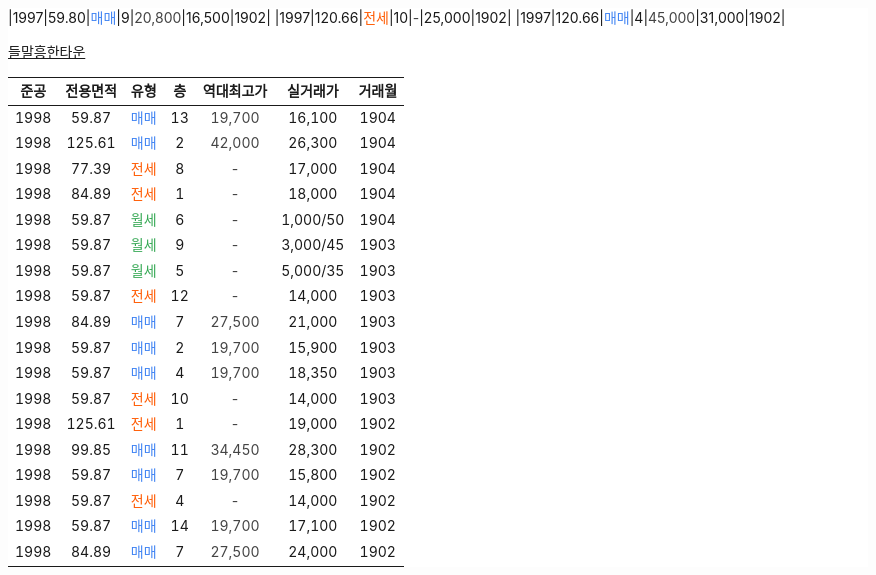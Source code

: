 |1997|59.80|<span style="color:#4285f3">매매</span>|9|<span style="color:#444444">20,800</span>|16,500|1902|
|1997|120.66|<span style="color:#ff5a00">전세</span>|10|<span style="color:#444444">-</span>|25,000|1902|
|1997|120.66|<span style="color:#4285f3">매매</span>|4|<span style="color:#444444">45,000</span>|31,000|1902|

[들말흥한타운](https://search.naver.com/search.naver?query=%EA%B2%BD%EC%83%81%EB%82%A8%EB%8F%84+%EC%A7%84%EC%A3%BC%EC%8B%9C+%ED%8F%89%EA%B1%B0%EB%8F%99+%EB%93%A4%EB%A7%90%ED%9D%A5%ED%95%9C%ED%83%80%EC%9A%B4)

|준공|전용면적|유형|층|역대최고가|실거래가|거래월|
|:---:|:---:|:---:|:---:|:---:|:---:|:---:|
|1998|59.87|<span style="color:#4285f3">매매</span>|13|<span style="color:#444444">19,700</span>|16,100|1904|
|1998|125.61|<span style="color:#4285f3">매매</span>|2|<span style="color:#444444">42,000</span>|26,300|1904|
|1998|77.39|<span style="color:#ff5a00">전세</span>|8|<span style="color:#444444">-</span>|17,000|1904|
|1998|84.89|<span style="color:#ff5a00">전세</span>|1|<span style="color:#444444">-</span>|18,000|1904|
|1998|59.87|<span style="color:#34a853">월세</span>|6|<span style="color:#444444">-</span>|1,000/50|1904|
|1998|59.87|<span style="color:#34a853">월세</span>|9|<span style="color:#444444">-</span>|3,000/45|1903|
|1998|59.87|<span style="color:#34a853">월세</span>|5|<span style="color:#444444">-</span>|5,000/35|1903|
|1998|59.87|<span style="color:#ff5a00">전세</span>|12|<span style="color:#444444">-</span>|14,000|1903|
|1998|84.89|<span style="color:#4285f3">매매</span>|7|<span style="color:#444444">27,500</span>|21,000|1903|
|1998|59.87|<span style="color:#4285f3">매매</span>|2|<span style="color:#444444">19,700</span>|15,900|1903|
|1998|59.87|<span style="color:#4285f3">매매</span>|4|<span style="color:#444444">19,700</span>|18,350|1903|
|1998|59.87|<span style="color:#ff5a00">전세</span>|10|<span style="color:#444444">-</span>|14,000|1903|
|1998|125.61|<span style="color:#ff5a00">전세</span>|1|<span style="color:#444444">-</span>|19,000|1902|
|1998|99.85|<span style="color:#4285f3">매매</span>|11|<span style="color:#444444">34,450</span>|28,300|1902|
|1998|59.87|<span style="color:#4285f3">매매</span>|7|<span style="color:#444444">19,700</span>|15,800|1902|
|1998|59.87|<span style="color:#ff5a00">전세</span>|4|<span style="color:#444444">-</span>|14,000|1902|
|1998|59.87|<span style="color:#4285f3">매매</span>|14|<span style="color:#444444">19,700</span>|17,100|1902|
|1998|84.89|<span style="color:#4285f3">매매</span>|7|<span style="color:#444444">27,500</span>|24,000|1902|


<script async src="//pagead2.googlesyndication.com/pagead/js/adsbygoogle.js"></script>

<ins class="adsbygoogle"
     style="display:block"
     data-ad-client="ca-pub-2446590836940007"
     data-ad-slot="1659523306"
     data-ad-format="auto"
     data-full-width-responsive="true"></ins>
<script>
(adsbygoogle = window.adsbygoogle || []).push({});
</script>

